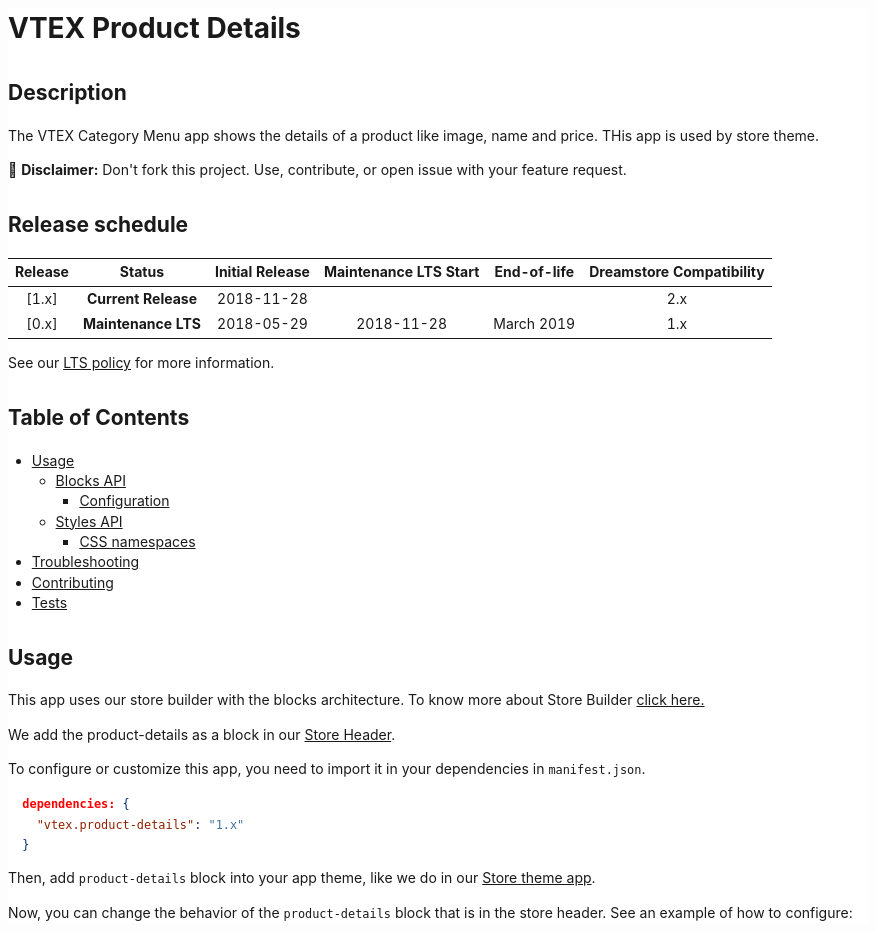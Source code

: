 # VTEX Product Details

## Description

The VTEX Category Menu app shows the details of a product like image, name and price. THis app is used by store theme.

:loudspeaker: **Disclaimer:** Don't fork this project. Use, contribute, or open issue with your feature request.

## Release schedule

| Release |       Status        | Initial Release | Maintenance LTS Start | End-of-life | Dreamstore Compatibility |
| :-----: | :-----------------: | :-------------: | :-------------------: | :---------: | :----------------------: |
|  [1.x]  | **Current Release** |   2018-11-28    |                       |             |           2.x            |
|  [0.x]  | **Maintenance LTS** |   2018-05-29    |      2018-11-28       | March 2019  |           1.x            |

See our [LTS policy](https://github.com/vtex-apps/awesome-io#lts-policy) for more information.

## Table of Contents

- [Usage](#usage)
  - [Blocks API](#blocks-api)
    - [Configuration](#configuration)
  - [Styles API](#styles-api)
    - [CSS namespaces](#css-namespaces)
- [Troubleshooting](#troubleshooting)
- [Contributing](#contributing)
- [Tests](#tests)

## Usage

This app uses our store builder with the blocks architecture. To know more about Store Builder [click here.](https://help.vtex.com/en/tutorial/understanding-storebuilder-and-stylesbuilder#structuring-and-configuring-our-store-with-object-object)

We add the product-details as a block in our [Store Header](https://github.com/vtex-apps/store-header/blob/master/store/interfaces.json).

To configure or customize this app, you need to import it in your dependencies in `manifest.json`.

```json
  dependencies: {
    "vtex.product-details": "1.x"
  }
```

Then, add `product-details` block into your app theme, like we do in our [Store theme app](https://github.com/vtex-apps/store-theme/blob/master/store/blocks.json).

Now, you can change the behavior of the `product-details` block that is in the store header. See an example of how to configure:
